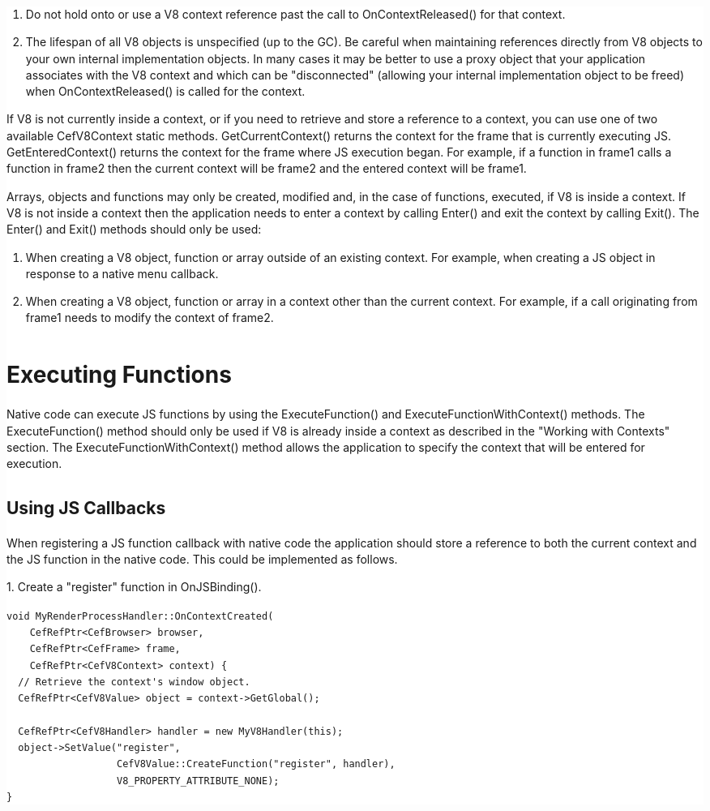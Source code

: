 1. Do not hold onto or use a V8 context reference past the call to OnContextReleased() for that context.

2. The lifespan of all V8 objects is unspecified (up to the GC). Be careful when maintaining references directly from V8 objects to your own internal implementation objects. In many cases it may be better to use a proxy object that your application associates with the V8 context and which can be "disconnected" (allowing your internal implementation object to be freed) when OnContextReleased() is called for the context.

If V8 is not currently inside a context, or if you need to retrieve and store a reference to a context, you can use one of two available CefV8Context static methods. GetCurrentContext() returns the context for the frame that is currently executing JS. GetEnteredContext() returns the context for the frame where JS execution began. For example, if a function in frame1 calls a function in frame2 then the current context will be frame2 and the entered context will be frame1.

Arrays, objects and functions may only be created, modified and, in the case of functions, executed, if V8 is inside a context. If V8 is not inside a context then the application needs to enter a context by calling Enter() and exit the context by calling Exit(). The Enter() and Exit() methods should only be used:

1. When creating a V8 object, function or array outside of an existing context. For example, when creating a JS object in response to a native menu callback.

2. When creating a V8 object, function or array in a context other than the current context. For example, if a call originating from frame1 needs to modify the context of frame2.

# Executing Functions

Native code can execute JS functions by using the ExecuteFunction() and ExecuteFunctionWithContext() methods. The ExecuteFunction() method should only be used if V8 is already inside a context as described in the "Working with Contexts" section. The ExecuteFunctionWithContext() method allows the application to specify the context that will be entered for execution.

## Using JS Callbacks

When registering a JS function callback with native code the application should store a reference to both the current context and the JS function in the native code. This could be implemented as follows.

1\. Create a "register" function in OnJSBinding().

```
void MyRenderProcessHandler::OnContextCreated(
    CefRefPtr<CefBrowser> browser,
    CefRefPtr<CefFrame> frame,
    CefRefPtr<CefV8Context> context) {
  // Retrieve the context's window object.
  CefRefPtr<CefV8Value> object = context->GetGlobal();

  CefRefPtr<CefV8Handler> handler = new MyV8Handler(this);
  object->SetValue("register",
                   CefV8Value::CreateFunction("register", handler),
                   V8_PROPERTY_ATTRIBUTE_NONE);
}
```
